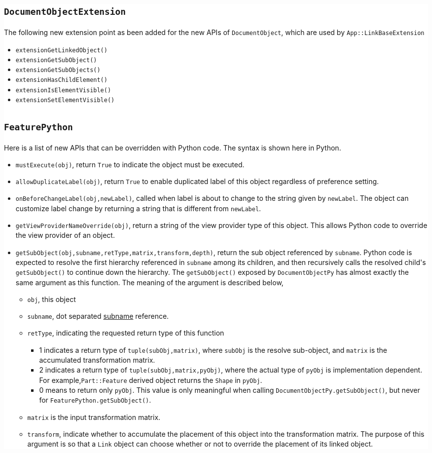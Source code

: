 ## `DocumentObjectExtension`

The following new extension point as been added for the new APIs of
`DocumentObject`, which are used by `App::LinkBaseExtension`

* `extensionGetLinkedObject()`
* `extensionGetSubObject()`
* `extensionGetSubObjects()`
* `extensionHasChildElement()`
* `extensionIsElementVisible()`
* `extensionSetElementVisible()`

## `FeaturePython`

Here is a list of new APIs that can be overridden with Python code. The syntax
is shown here in Python.

* `mustExecute(obj)`, return `True` to indicate the object must be executed.

* `allowDuplicateLabel(obj)`, return `True` to enable duplicated label of
  this object regardless of preference setting.

* `onBeforeChangeLabel(obj,newLabel)`, called when label is about to change to
  the string given by `newLabel`. The object can customize label change by
  returning a string that is different from `newLabel`.

* `getViewProviderNameOverride(obj)`, return a string of the view provider type of this
  object. This allows Python code to override the view provider of an object.

* <a name="getsubobject"></a>`getSubObject(obj,subname,retType,matrix,transform,depth)`,
  return the sub object referenced by `subname`. Python code is expected to
  resolve the first hierarchy referenced in `subname` among its children, and
  then recursively calls the resolved child's `getSubObject()` to continue down
  the hierarchy. The `getSubObject()` exposed by `DocumentObjectPy` has almost
  exactly the same argument as this function. The meaning of the argument is
  described below,

  * `obj`, this object

  * `subname`, dot separated [subname](Link#user-content-subname) reference.

  * `retType`, indicating the requested return type of this function
    * 1 indicates a return type of `tuple(subObj,matrix)`, where `subObj` is
      the resolve sub-object, and `matrix` is the accumulated transformation
      matrix. 
    * 2 indicates a return type of `tuple(subObj,matrix,pyObj)`, where the
      actual type of `pyObj` is implementation dependent. For example,`Part::Feature`
      derived object returns the `Shape` in `pyObj`.
    * 0 means to return only `pyObj`. This value is only meaningful when
      calling `DocumentObjectPy.getSubObject()`, but never for `FeaturePython.getSubObject()`.

  * `matrix` is the input transformation matrix.

  * `transform`, indicate whether to accumulate the placement of this object
    into the transformation matrix. The purpose of this argument is so that
    a `Link` object can choose whether or not to override the placement of its
    linked object.
